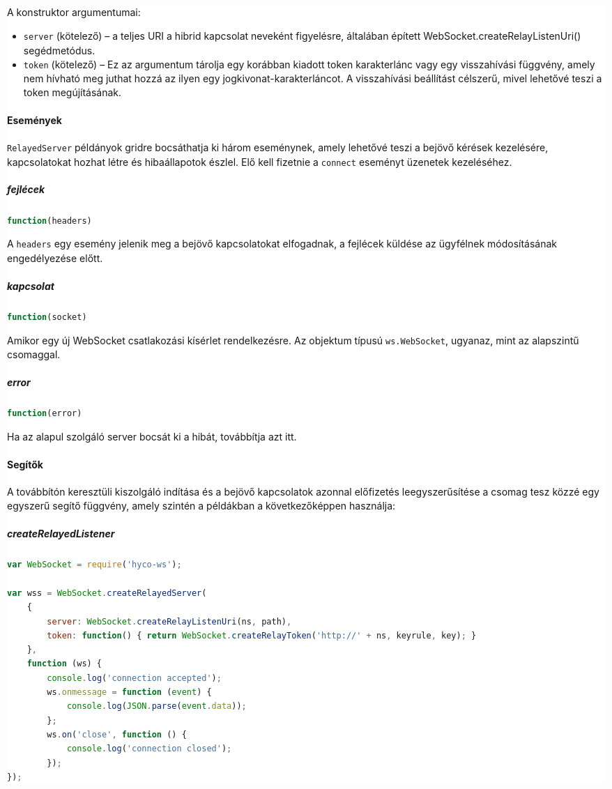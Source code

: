 A konstruktor argumentumai:

- `server` (kötelező) – a teljes URI a hibrid kapcsolat neveként figyelésre, általában épített WebSocket.createRelayListenUri() segédmetódus.
- `token` (kötelező) – Ez az argumentum tárolja egy korábban kiadott token karakterlánc vagy egy visszahívási függvény, amely nem hívható meg juthat hozzá az ilyen egy jogkivonat-karakterláncot. A visszahívási beállítást célszerű, mivel lehetővé teszi a token megújításának.

#### <a name="events"></a>Események

`RelayedServer` példányok gridre bocsáthatja ki három eseménynek, amely lehetővé teszi a bejövő kérések kezelésére, kapcsolatokat hozhat létre és hibaállapotok észlel. Elő kell fizetnie a `connect` eseményt üzenetek kezeléséhez. 

##### <a name="headers"></a>fejlécek

```JavaScript 
function(headers)
```

A `headers` egy esemény jelenik meg a bejövő kapcsolatokat elfogadnak, a fejlécek küldése az ügyfélnek módosításának engedélyezése előtt. 

##### <a name="connection"></a>kapcsolat

```JavaScript
function(socket)
```

Amikor egy új WebSocket csatlakozási kísérlet rendelkezésre. Az objektum típusú `ws.WebSocket`, ugyanaz, mint az alapszintű csomaggal.


##### <a name="error"></a>error

```JavaScript
function(error)
```

Ha az alapul szolgáló server bocsát ki a hibát, továbbítja azt itt.  

#### <a name="helpers"></a>Segítők

A továbbítón keresztüli kiszolgáló indítása és a bejövő kapcsolatok azonnal előfizetés leegyszerűsítése a csomag tesz közzé egy egyszerű segítő függvény, amely szintén a példákban a következőképpen használja:

##### <a name="createrelayedlistener"></a>createRelayedListener

```JavaScript
var WebSocket = require('hyco-ws');

var wss = WebSocket.createRelayedServer(
    {
        server: WebSocket.createRelayListenUri(ns, path),
        token: function() { return WebSocket.createRelayToken('http://' + ns, keyrule, key); }
    }, 
    function (ws) {
        console.log('connection accepted');
        ws.onmessage = function (event) {
            console.log(JSON.parse(event.data));
        };
        ws.on('close', function () {
            console.log('connection closed');
        });       
});
``` 
